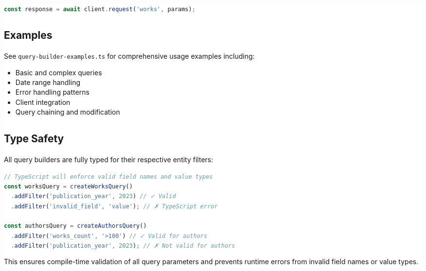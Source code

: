 ```typescript
const response = await client.request('works', params);
```

## Examples

See `query-builder-examples.ts` for comprehensive usage examples including:

- Basic and complex queries
- Date range handling
- Error handling patterns
- Client integration
- Query chaining and modification

## Type Safety

All query builders are fully typed for their respective entity filters:

```typescript
// TypeScript will enforce valid field names and value types
const worksQuery = createWorksQuery()
  .addFilter('publication_year', 2023) // ✓ Valid
  .addFilter('invalid_field', 'value'); // ✗ TypeScript error

const authorsQuery = createAuthorsQuery()
  .addFilter('works_count', '>100') // ✓ Valid for authors
  .addFilter('publication_year', 2023); // ✗ Not valid for authors
```

This ensures compile-time validation of all query parameters and prevents runtime errors from invalid field names or value types.